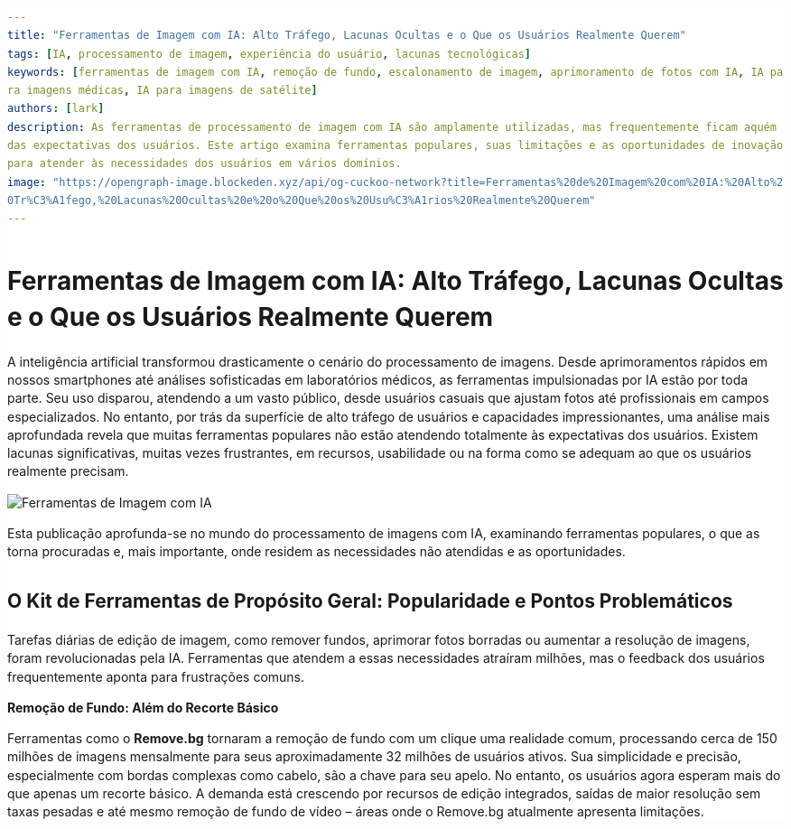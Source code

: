 ```yaml
---
title: "Ferramentas de Imagem com IA: Alto Tráfego, Lacunas Ocultas e o Que os Usuários Realmente Querem"
tags: [IA, processamento de imagem, experiência do usuário, lacunas tecnológicas]
keywords: [ferramentas de imagem com IA, remoção de fundo, escalonamento de imagem, aprimoramento de fotos com IA, IA para imagens médicas, IA para imagens de satélite]
authors: [lark]
description: As ferramentas de processamento de imagem com IA são amplamente utilizadas, mas frequentemente ficam aquém das expectativas dos usuários. Este artigo examina ferramentas populares, suas limitações e as oportunidades de inovação para atender às necessidades dos usuários em vários domínios.
image: "https://opengraph-image.blockeden.xyz/api/og-cuckoo-network?title=Ferramentas%20de%20Imagem%20com%20IA:%20Alto%20Tr%C3%A1fego,%20Lacunas%20Ocultas%20e%20o%20Que%20os%20Usu%C3%A1rios%20Realmente%20Querem"
---
```


# Ferramentas de Imagem com IA: Alto Tráfego, Lacunas Ocultas e o Que os Usuários Realmente Querem

A inteligência artificial transformou drasticamente o cenário do processamento de imagens. Desde aprimoramentos rápidos em nossos smartphones até análises sofisticadas em laboratórios médicos, as ferramentas impulsionadas por IA estão por toda parte. Seu uso disparou, atendendo a um vasto público, desde usuários casuais que ajustam fotos até profissionais em campos especializados. No entanto, por trás da superfície de alto tráfego de usuários e capacidades impressionantes, uma análise mais aprofundada revela que muitas ferramentas populares não estão atendendo totalmente às expectativas dos usuários. Existem lacunas significativas, muitas vezes frustrantes, em recursos, usabilidade ou na forma como se adequam ao que os usuários realmente precisam.

![Ferramentas de Imagem com IA](https://opengraph-image.blockeden.xyz/api/og-cuckoo-network?title=Ferramentas%20de%20Imagem%20com%20IA%3A%20Alto%20Tr%C3%A1fego%2C%20Lacunas%20Ocultas%20e%20o%20Que%20os%20Usu%C3%A1rios%20Realmente%20Querem)

Esta publicação aprofunda-se no mundo do processamento de imagens com IA, examinando ferramentas populares, o que as torna procuradas e, mais importante, onde residem as necessidades não atendidas e as oportunidades.

## O Kit de Ferramentas de Propósito Geral: Popularidade e Pontos Problemáticos

Tarefas diárias de edição de imagem, como remover fundos, aprimorar fotos borradas ou aumentar a resolução de imagens, foram revolucionadas pela IA. Ferramentas que atendem a essas necessidades atraíram milhões, mas o feedback dos usuários frequentemente aponta para frustrações comuns.

**Remoção de Fundo: Além do Recorte Básico**

Ferramentas como o **Remove.bg** tornaram a remoção de fundo com um clique uma realidade comum, processando cerca de 150 milhões de imagens mensalmente para seus aproximadamente 32 milhões de usuários ativos. Sua simplicidade e precisão, especialmente com bordas complexas como cabelo, são a chave para seu apelo. No entanto, os usuários agora esperam mais do que apenas um recorte básico. A demanda está crescendo por recursos de edição integrados, saídas de maior resolução sem taxas pesadas e até mesmo remoção de fundo de vídeo – áreas onde o Remove.bg atualmente apresenta limitações.
